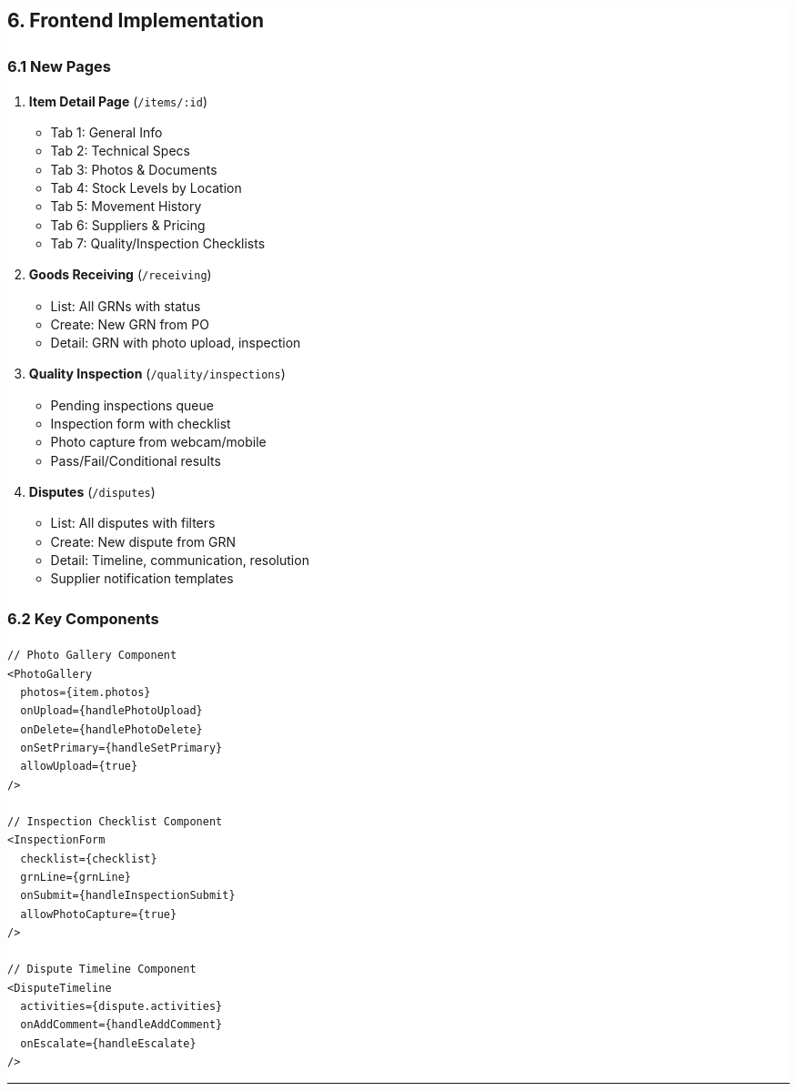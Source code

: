
## 6. Frontend Implementation

### 6.1 New Pages

1. **Item Detail Page** (`/items/:id`)
   - Tab 1: General Info
   - Tab 2: Technical Specs
   - Tab 3: Photos & Documents
   - Tab 4: Stock Levels by Location
   - Tab 5: Movement History
   - Tab 6: Suppliers & Pricing
   - Tab 7: Quality/Inspection Checklists

2. **Goods Receiving** (`/receiving`)
   - List: All GRNs with status
   - Create: New GRN from PO
   - Detail: GRN with photo upload, inspection
   
3. **Quality Inspection** (`/quality/inspections`)
   - Pending inspections queue
   - Inspection form with checklist
   - Photo capture from webcam/mobile
   - Pass/Fail/Conditional results

4. **Disputes** (`/disputes`)
   - List: All disputes with filters
   - Create: New dispute from GRN
   - Detail: Timeline, communication, resolution
   - Supplier notification templates

### 6.2 Key Components

```tsx
// Photo Gallery Component
<PhotoGallery 
  photos={item.photos}
  onUpload={handlePhotoUpload}
  onDelete={handlePhotoDelete}
  onSetPrimary={handleSetPrimary}
  allowUpload={true}
/>

// Inspection Checklist Component
<InspectionForm
  checklist={checklist}
  grnLine={grnLine}
  onSubmit={handleInspectionSubmit}
  allowPhotoCapture={true}
/>

// Dispute Timeline Component
<DisputeTimeline
  activities={dispute.activities}
  onAddComment={handleAddComment}
  onEscalate={handleEscalate}
/>
```

---